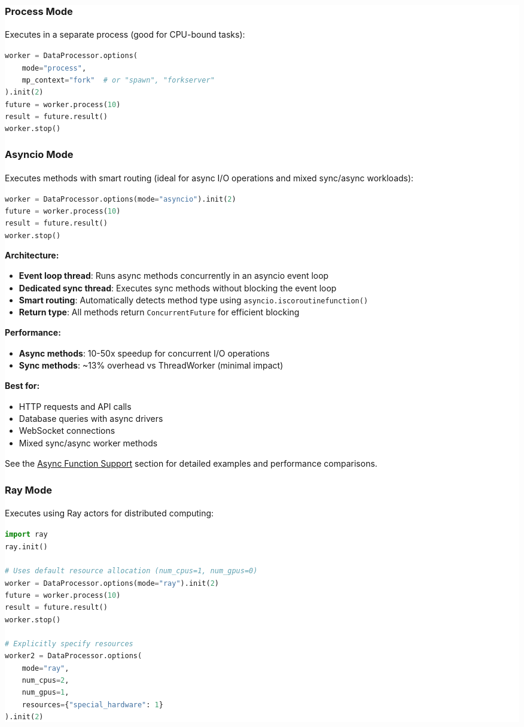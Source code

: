 ### Process Mode

Executes in a separate process (good for CPU-bound tasks):

```python
worker = DataProcessor.options(
    mode="process",
    mp_context="fork"  # or "spawn", "forkserver"
).init(2)
future = worker.process(10)
result = future.result()
worker.stop()
```

### Asyncio Mode

Executes methods with smart routing (ideal for async I/O operations and mixed sync/async workloads):

```python
worker = DataProcessor.options(mode="asyncio").init(2)
future = worker.process(10)
result = future.result()
worker.stop()
```

**Architecture:**

- **Event loop thread**: Runs async methods concurrently in an asyncio event loop
- **Dedicated sync thread**: Executes sync methods without blocking the event loop
- **Smart routing**: Automatically detects method type using `asyncio.iscoroutinefunction()`
- **Return type**: All methods return `ConcurrentFuture` for efficient blocking

**Performance:**

- **Async methods**: 10-50x speedup for concurrent I/O operations
- **Sync methods**: ~13% overhead vs ThreadWorker (minimal impact)

**Best for:**

- HTTP requests and API calls
- Database queries with async drivers  
- WebSocket connections
- Mixed sync/async worker methods

See the [Async Function Support](#async-function-support) section for detailed examples and performance comparisons.

### Ray Mode

Executes using Ray actors for distributed computing:

```python
import ray
ray.init()

# Uses default resource allocation (num_cpus=1, num_gpus=0)
worker = DataProcessor.options(mode="ray").init(2)
future = worker.process(10)
result = future.result()
worker.stop()

# Explicitly specify resources
worker2 = DataProcessor.options(
    mode="ray",
    num_cpus=2,
    num_gpus=1,
    resources={"special_hardware": 1}
).init(2)
```